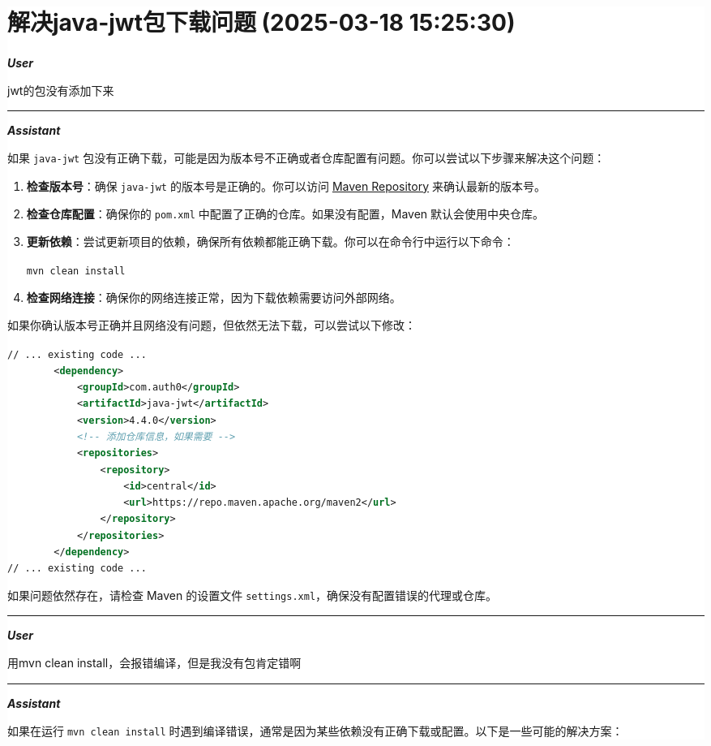 

# 解决java-jwt包下载问题 (2025-03-18 15:25:30)

_**User**_

jwt的包没有添加下来

---

_**Assistant**_

如果 `java-jwt` 包没有正确下载，可能是因为版本号不正确或者仓库配置有问题。你可以尝试以下步骤来解决这个问题：

1. **检查版本号**：确保 `java-jwt` 的版本号是正确的。你可以访问 [Maven Repository](https://mvnrepository.com/artifact/com.auth0/java-jwt) 来确认最新的版本号。

2. **检查仓库配置**：确保你的 `pom.xml` 中配置了正确的仓库。如果没有配置，Maven 默认会使用中央仓库。

3. **更新依赖**：尝试更新项目的依赖，确保所有依赖都能正确下载。你可以在命令行中运行以下命令：

   ```bash
   mvn clean install
   ```

4. **检查网络连接**：确保你的网络连接正常，因为下载依赖需要访问外部网络。

如果你确认版本号正确并且网络没有问题，但依然无法下载，可以尝试以下修改：

```xml:jieya-common/pom.xml
// ... existing code ...
        <dependency>
            <groupId>com.auth0</groupId>
            <artifactId>java-jwt</artifactId>
            <version>4.4.0</version>
            <!-- 添加仓库信息，如果需要 -->
            <repositories>
                <repository>
                    <id>central</id>
                    <url>https://repo.maven.apache.org/maven2</url>
                </repository>
            </repositories>
        </dependency>
// ... existing code ...
```

如果问题依然存在，请检查 Maven 的设置文件 `settings.xml`，确保没有配置错误的代理或仓库。

---

_**User**_

用mvn clean install，会报错编译，但是我没有包肯定错啊

---

_**Assistant**_

如果在运行 `mvn clean install` 时遇到编译错误，通常是因为某些依赖没有正确下载或配置。以下是一些可能的解决方案：
